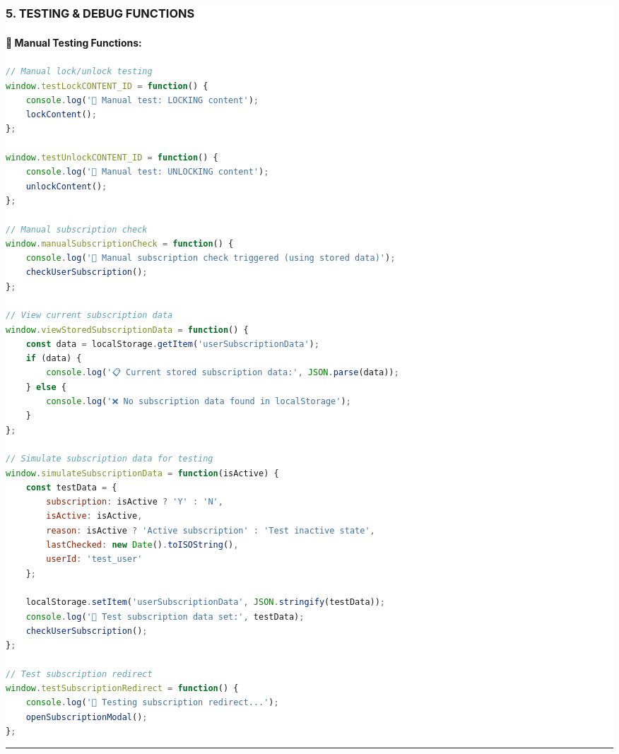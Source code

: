 ### **5. TESTING & DEBUG FUNCTIONS**

#### **🧪 Manual Testing Functions:**
```javascript
// Manual lock/unlock testing
window.testLockCONTENT_ID = function() {
    console.log('🧪 Manual test: LOCKING content');
    lockContent();
};

window.testUnlockCONTENT_ID = function() {
    console.log('🧪 Manual test: UNLOCKING content');
    unlockContent();
};

// Manual subscription check
window.manualSubscriptionCheck = function() {
    console.log('🧪 Manual subscription check triggered (using stored data)');
    checkUserSubscription();
};

// View current subscription data
window.viewStoredSubscriptionData = function() {
    const data = localStorage.getItem('userSubscriptionData');
    if (data) {
        console.log('📋 Current stored subscription data:', JSON.parse(data));
    } else {
        console.log('❌ No subscription data found in localStorage');
    }
};

// Simulate subscription data for testing
window.simulateSubscriptionData = function(isActive) {
    const testData = {
        subscription: isActive ? 'Y' : 'N',
        isActive: isActive,
        reason: isActive ? 'Active subscription' : 'Test inactive state',
        lastChecked: new Date().toISOString(),
        userId: 'test_user'
    };
    
    localStorage.setItem('userSubscriptionData', JSON.stringify(testData));
    console.log('🧪 Test subscription data set:', testData);
    checkUserSubscription();
};

// Test subscription redirect
window.testSubscriptionRedirect = function() {
    console.log('🧪 Testing subscription redirect...');
    openSubscriptionModal();
};
```

---